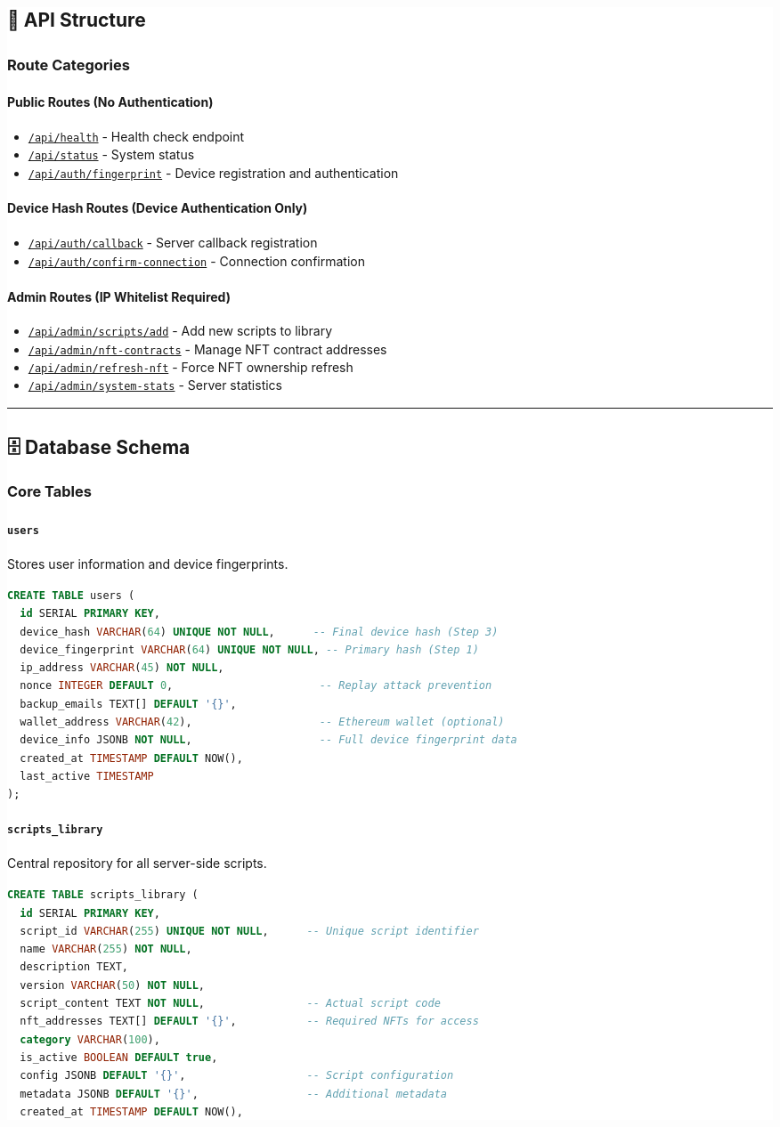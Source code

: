 
## 📡 API Structure

### Route Categories

#### Public Routes (No Authentication)
- [`/api/health`](src/app/api/health/route.ts) - Health check endpoint
- [`/api/status`](src/app/api/status/route.ts) - System status
- [`/api/auth/fingerprint`](src/app/api/auth/fingerprint/route.ts) - Device registration and authentication

#### Device Hash Routes (Device Authentication Only)
- [`/api/auth/callback`](src/app/api/auth/callback/route.ts) - Server callback registration
- [`/api/auth/confirm-connection`](src/app/api/auth/confirm-connection/route.ts) - Connection confirmation

#### Admin Routes (IP Whitelist Required)
- [`/api/admin/scripts/add`](src/app/api/admin/scripts/add/route.ts) - Add new scripts to library
- [`/api/admin/nft-contracts`](src/app/api/admin/nft-contracts/route.ts) - Manage NFT contract addresses
- [`/api/admin/refresh-nft`](src/app/api/admin/refresh-nft/route.ts) - Force NFT ownership refresh
- [`/api/admin/system-stats`](src/app/api/admin/system-stats/route.ts) - Server statistics

---

## 🗄️ Database Schema

### Core Tables

#### `users`
Stores user information and device fingerprints.

```sql
CREATE TABLE users (
  id SERIAL PRIMARY KEY,
  device_hash VARCHAR(64) UNIQUE NOT NULL,      -- Final device hash (Step 3)
  device_fingerprint VARCHAR(64) UNIQUE NOT NULL, -- Primary hash (Step 1)
  ip_address VARCHAR(45) NOT NULL,
  nonce INTEGER DEFAULT 0,                       -- Replay attack prevention
  backup_emails TEXT[] DEFAULT '{}',
  wallet_address VARCHAR(42),                    -- Ethereum wallet (optional)
  device_info JSONB NOT NULL,                    -- Full device fingerprint data
  created_at TIMESTAMP DEFAULT NOW(),
  last_active TIMESTAMP
);
```

#### `scripts_library`
Central repository for all server-side scripts.

```sql
CREATE TABLE scripts_library (
  id SERIAL PRIMARY KEY,
  script_id VARCHAR(255) UNIQUE NOT NULL,      -- Unique script identifier
  name VARCHAR(255) NOT NULL,
  description TEXT,
  version VARCHAR(50) NOT NULL,
  script_content TEXT NOT NULL,                -- Actual script code
  nft_addresses TEXT[] DEFAULT '{}',           -- Required NFTs for access
  category VARCHAR(100),
  is_active BOOLEAN DEFAULT true,
  config JSONB DEFAULT '{}',                   -- Script configuration
  metadata JSONB DEFAULT '{}',                 -- Additional metadata
  created_at TIMESTAMP DEFAULT NOW(),
```